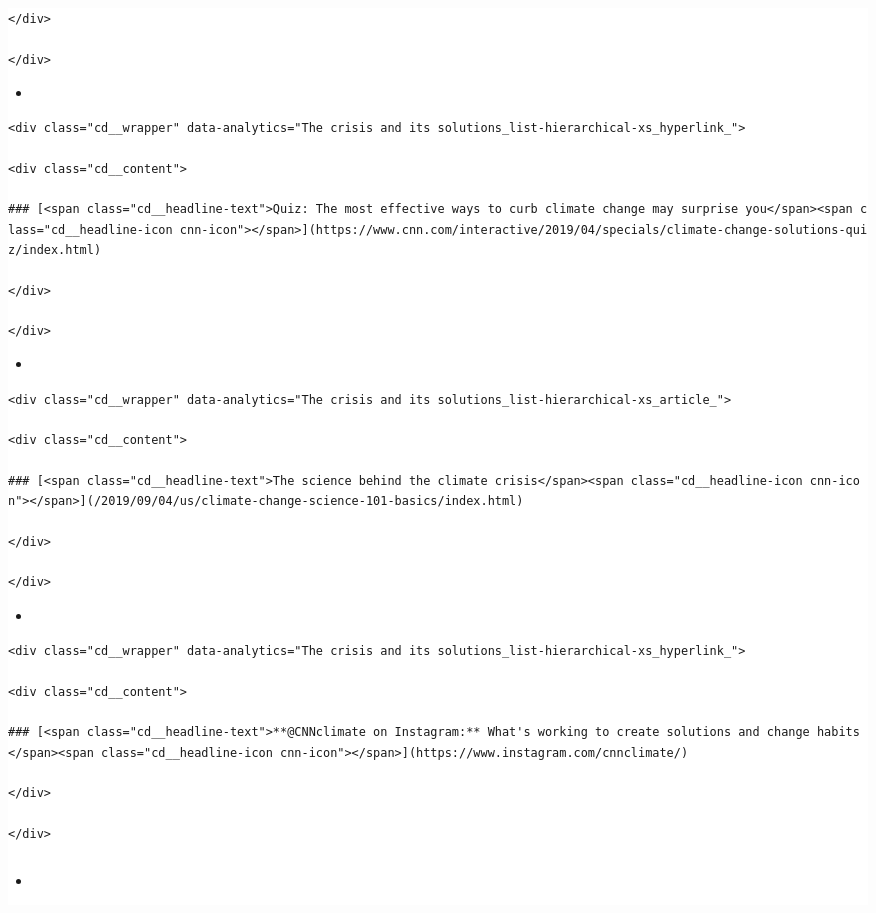     </div>
    
    </div>

  - 
    
    <div class="cd__wrapper" data-analytics="The crisis and its solutions_list-hierarchical-xs_hyperlink_">
    
    <div class="cd__content">
    
    ### [<span class="cd__headline-text">Quiz: The most effective ways to curb climate change may surprise you</span><span class="cd__headline-icon cnn-icon"></span>](https://www.cnn.com/interactive/2019/04/specials/climate-change-solutions-quiz/index.html)
    
    </div>
    
    </div>

  - 
    
    <div class="cd__wrapper" data-analytics="The crisis and its solutions_list-hierarchical-xs_article_">
    
    <div class="cd__content">
    
    ### [<span class="cd__headline-text">The science behind the climate crisis</span><span class="cd__headline-icon cnn-icon"></span>](/2019/09/04/us/climate-change-science-101-basics/index.html)
    
    </div>
    
    </div>

  - 
    
    <div class="cd__wrapper" data-analytics="The crisis and its solutions_list-hierarchical-xs_hyperlink_">
    
    <div class="cd__content">
    
    ### [<span class="cd__headline-text">**@CNNclimate on Instagram:** What's working to create solutions and change habits</span><span class="cd__headline-icon cnn-icon"></span>](https://www.instagram.com/cnnclimate/)
    
    </div>
    
    </div>

</div>

<div class="column zn__column--idx-4">

  - 
    